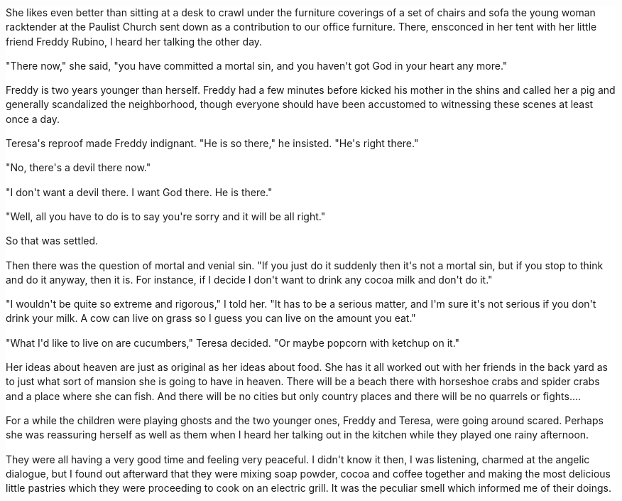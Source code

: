 She likes even better than sitting at a desk to crawl under the
furniture coverings of a set of chairs and sofa the young woman
racktender at the Paulist Church sent down as a contribution to our
office furniture. There, ensconced in her tent with her little friend
Freddy Rubino, I heard her talking the other day.

"There now," she said, "you have committed a mortal sin, and you haven't
got God in your heart any more."

Freddy is two years younger than herself. Freddy had a few minutes
before kicked his mother in the shins and called her a pig and generally
scandalized the neighborhood, though everyone should have been
accustomed to witnessing these scenes at least once a day.

Teresa's reproof made Freddy indignant. "He is so there," he insisted.
"He's right there."

"No, there's a devil there now."

"I don't want a devil there. I want God there. He is there."

"Well, all you have to do is to say you're sorry and it will be all
right."

So that was settled.

Then there was the question of mortal and venial sin. "If you just do it
suddenly then it's not a mortal sin, but if you stop to think and do it
anyway, then it is. For instance, if I decide I don't want to drink any
cocoa milk and don't do it."

"I wouldn't be quite so extreme and rigorous," I told her. "It has to be
a serious matter, and I'm sure it's not serious if you don't drink your
milk. A cow can live on grass so I guess you can live on the amount you
eat."

"What I'd like to live on are cucumbers," Teresa decided. "Or maybe
popcorn with ketchup on it."

Her ideas about heaven are just as original as her ideas about food. She
has it all worked out with her friends in the back yard as to just what
sort of mansion she is going to have in heaven. There will be a beach
there with horseshoe crabs and spider crabs and a place where she can
fish. And there will be no cities but only country places and there will
be no quarrels or fights....

For a while the children were playing ghosts and the two younger ones,
Freddy and Teresa, were going around scared. Perhaps she was reassuring
herself as well as them when I heard her talking out in the kitchen
while they played one rainy afternoon.

They were all having a very good time and feeling very peaceful. I
didn't know it then, I was listening, charmed at the angelic dialogue,
but I found out afterward that they were mixing soap powder, cocoa and
coffee together and making the most delicious little pastries which they
were proceeding to cook on an electric grill. It was the peculiar smell
which informed me of their doings.
